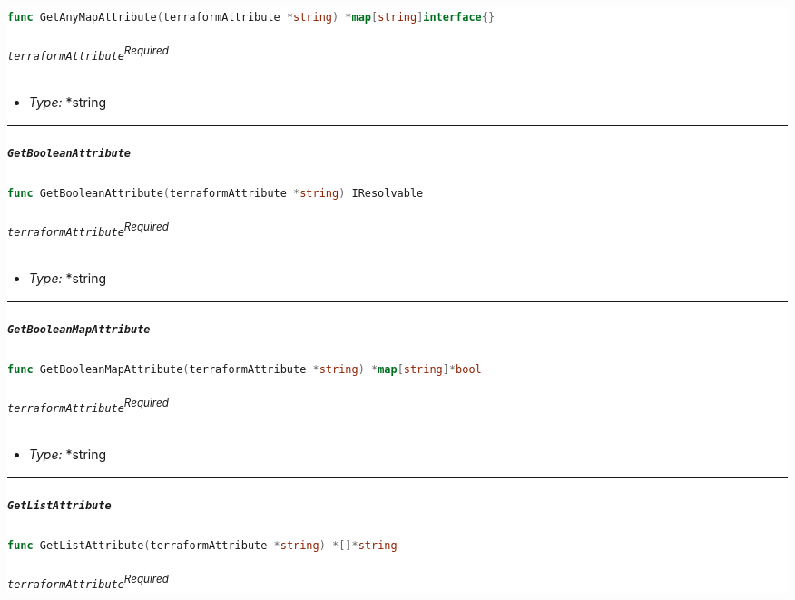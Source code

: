 ```go
func GetAnyMapAttribute(terraformAttribute *string) *map[string]interface{}
```

###### `terraformAttribute`<sup>Required</sup> <a name="terraformAttribute" id="@cdktf/provider-hcp.privateLink.PrivateLinkTimeoutsOutputReference.getAnyMapAttribute.parameter.terraformAttribute"></a>

- *Type:* *string

---

##### `GetBooleanAttribute` <a name="GetBooleanAttribute" id="@cdktf/provider-hcp.privateLink.PrivateLinkTimeoutsOutputReference.getBooleanAttribute"></a>

```go
func GetBooleanAttribute(terraformAttribute *string) IResolvable
```

###### `terraformAttribute`<sup>Required</sup> <a name="terraformAttribute" id="@cdktf/provider-hcp.privateLink.PrivateLinkTimeoutsOutputReference.getBooleanAttribute.parameter.terraformAttribute"></a>

- *Type:* *string

---

##### `GetBooleanMapAttribute` <a name="GetBooleanMapAttribute" id="@cdktf/provider-hcp.privateLink.PrivateLinkTimeoutsOutputReference.getBooleanMapAttribute"></a>

```go
func GetBooleanMapAttribute(terraformAttribute *string) *map[string]*bool
```

###### `terraformAttribute`<sup>Required</sup> <a name="terraformAttribute" id="@cdktf/provider-hcp.privateLink.PrivateLinkTimeoutsOutputReference.getBooleanMapAttribute.parameter.terraformAttribute"></a>

- *Type:* *string

---

##### `GetListAttribute` <a name="GetListAttribute" id="@cdktf/provider-hcp.privateLink.PrivateLinkTimeoutsOutputReference.getListAttribute"></a>

```go
func GetListAttribute(terraformAttribute *string) *[]*string
```

###### `terraformAttribute`<sup>Required</sup> <a name="terraformAttribute" id="@cdktf/provider-hcp.privateLink.PrivateLinkTimeoutsOutputReference.getListAttribute.parameter.terraformAttribute"></a>
